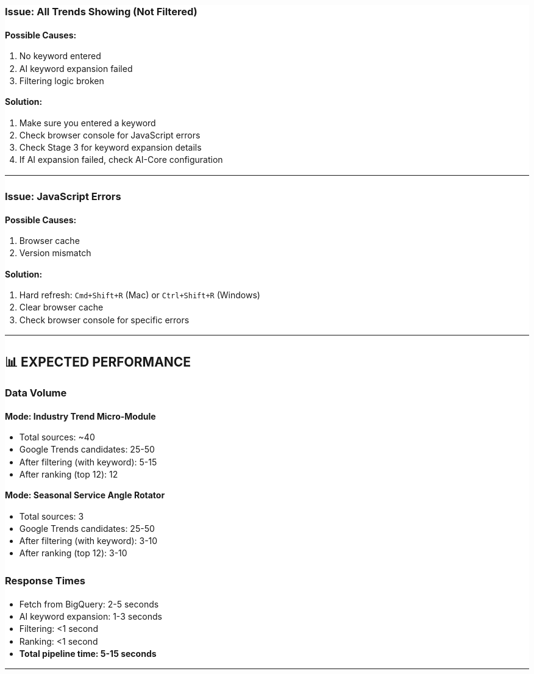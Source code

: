 
### Issue: All Trends Showing (Not Filtered)

**Possible Causes:**
1. No keyword entered
2. AI keyword expansion failed
3. Filtering logic broken

**Solution:**
1. Make sure you entered a keyword
2. Check browser console for JavaScript errors
3. Check Stage 3 for keyword expansion details
4. If AI expansion failed, check AI-Core configuration

---

### Issue: JavaScript Errors

**Possible Causes:**
1. Browser cache
2. Version mismatch

**Solution:**
1. Hard refresh: `Cmd+Shift+R` (Mac) or `Ctrl+Shift+R` (Windows)
2. Clear browser cache
3. Check browser console for specific errors

---

## 📊 EXPECTED PERFORMANCE

### Data Volume

**Mode: Industry Trend Micro-Module**
- Total sources: ~40
- Google Trends candidates: 25-50
- After filtering (with keyword): 5-15
- After ranking (top 12): 12

**Mode: Seasonal Service Angle Rotator**
- Total sources: 3
- Google Trends candidates: 25-50
- After filtering (with keyword): 3-10
- After ranking (top 12): 3-10

### Response Times

- Fetch from BigQuery: 2-5 seconds
- AI keyword expansion: 1-3 seconds
- Filtering: <1 second
- Ranking: <1 second
- **Total pipeline time: 5-15 seconds**

---